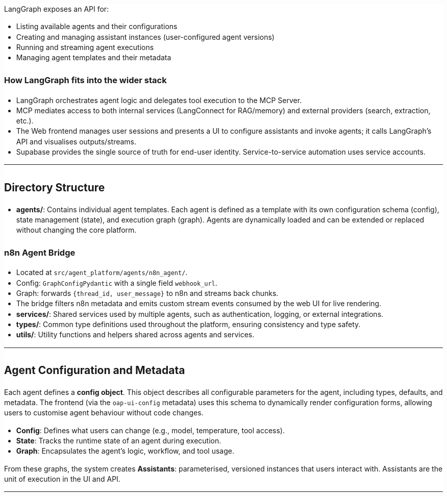 LangGraph exposes an API for:
- Listing available agents and their configurations
- Creating and managing assistant instances (user-configured agent versions)
- Running and streaming agent executions
- Managing agent templates and their metadata

### How LangGraph fits into the wider stack

- LangGraph orchestrates agent logic and delegates tool execution to the MCP Server.
- MCP mediates access to both internal services (LangConnect for RAG/memory) and external providers (search, extraction, etc.).
- The Web frontend manages user sessions and presents a UI to configure assistants and invoke agents; it calls LangGraph’s API and visualises outputs/streams.
- Supabase provides the single source of truth for end-user identity. Service-to-service automation uses service accounts.

---

## Directory Structure

- **agents/**: Contains individual agent templates. Each agent is defined as a template with its own configuration schema (config), state management (state), and execution graph (graph). Agents are dynamically loaded and can be extended or replaced without changing the core platform.

### n8n Agent Bridge

- Located at `src/agent_platform/agents/n8n_agent/`.
- Config: `GraphConfigPydantic` with a single field `webhook_url`.
- Graph: forwards `{thread_id, user_message}` to n8n and streams back chunks.
- The bridge filters n8n metadata and emits custom stream events consumed by the web UI for live rendering.
- **services/**: Shared services used by multiple agents, such as authentication, logging, or external integrations.
- **types/**: Common type definitions used throughout the platform, ensuring consistency and type safety.
- **utils/**: Utility functions and helpers shared across agents and services.

---

## Agent Configuration and Metadata

Each agent defines a **config object**. This object describes all configurable parameters for the agent, including types, defaults, and metadata. The frontend (via the `oap-ui-config` metadata) uses this schema to dynamically render configuration forms, allowing users to customise agent behaviour without code changes.

- **Config**: Defines what users can change (e.g., model, temperature, tool access).
- **State**: Tracks the runtime state of an agent during execution.
- **Graph**: Encapsulates the agent’s logic, workflow, and tool usage.

From these graphs, the system creates **Assistants**: parameterised, versioned instances that users interact with. Assistants are the unit of execution in the UI and API.

---